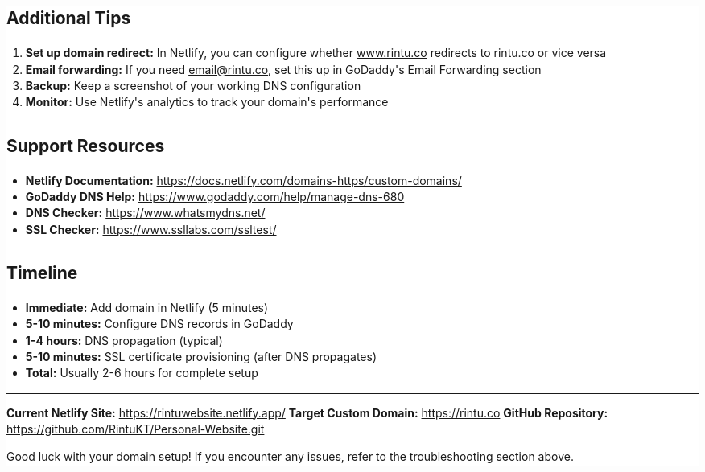 ## Additional Tips

1. **Set up domain redirect:** In Netlify, you can configure whether www.rintu.co redirects to rintu.co or vice versa
2. **Email forwarding:** If you need email@rintu.co, set this up in GoDaddy's Email Forwarding section
3. **Backup:** Keep a screenshot of your working DNS configuration
4. **Monitor:** Use Netlify's analytics to track your domain's performance

## Support Resources

- **Netlify Documentation:** https://docs.netlify.com/domains-https/custom-domains/
- **GoDaddy DNS Help:** https://www.godaddy.com/help/manage-dns-680
- **DNS Checker:** https://www.whatsmydns.net/
- **SSL Checker:** https://www.ssllabs.com/ssltest/

## Timeline

- **Immediate:** Add domain in Netlify (5 minutes)
- **5-10 minutes:** Configure DNS records in GoDaddy
- **1-4 hours:** DNS propagation (typical)
- **5-10 minutes:** SSL certificate provisioning (after DNS propagates)
- **Total:** Usually 2-6 hours for complete setup

---

**Current Netlify Site:** https://rintuwebsite.netlify.app/
**Target Custom Domain:** https://rintu.co
**GitHub Repository:** https://github.com/RintuKT/Personal-Website.git

Good luck with your domain setup! If you encounter any issues, refer to the troubleshooting section above.